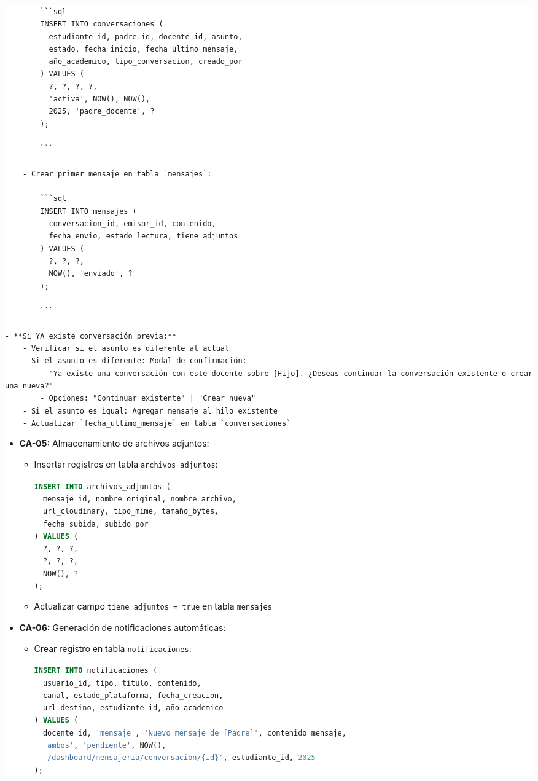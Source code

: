             ```sql
            INSERT INTO conversaciones (
              estudiante_id, padre_id, docente_id, asunto,
              estado, fecha_inicio, fecha_ultimo_mensaje,
              año_academico, tipo_conversacion, creado_por
            ) VALUES (
              ?, ?, ?, ?,
              'activa', NOW(), NOW(),
              2025, 'padre_docente', ?
            );
            
            ```
            
        - Crear primer mensaje en tabla `mensajes`:
            
            ```sql
            INSERT INTO mensajes (
              conversacion_id, emisor_id, contenido,
              fecha_envio, estado_lectura, tiene_adjuntos
            ) VALUES (
              ?, ?, ?,
              NOW(), 'enviado', ?
            );
            
            ```
            
    - **Si YA existe conversación previa:**
        - Verificar si el asunto es diferente al actual
        - Si el asunto es diferente: Modal de confirmación:
            - "Ya existe una conversación con este docente sobre [Hijo]. ¿Deseas continuar la conversación existente o crear una nueva?"
            - Opciones: "Continuar existente" | "Crear nueva"
        - Si el asunto es igual: Agregar mensaje al hilo existente
        - Actualizar `fecha_ultimo_mensaje` en tabla `conversaciones`
- **CA-05:** Almacenamiento de archivos adjuntos:
    - Insertar registros en tabla `archivos_adjuntos`:
        
        ```sql
        INSERT INTO archivos_adjuntos (
          mensaje_id, nombre_original, nombre_archivo,
          url_cloudinary, tipo_mime, tamaño_bytes,
          fecha_subida, subido_por
        ) VALUES (
          ?, ?, ?,
          ?, ?, ?,
          NOW(), ?
        );
        
        ```
        
    - Actualizar campo `tiene_adjuntos = true` en tabla `mensajes`
- **CA-06:** Generación de notificaciones automáticas:
    - Crear registro en tabla `notificaciones`:
        
        ```sql
        INSERT INTO notificaciones (
          usuario_id, tipo, titulo, contenido,
          canal, estado_plataforma, fecha_creacion,
          url_destino, estudiante_id, año_academico
        ) VALUES (
          docente_id, 'mensaje', 'Nuevo mensaje de [Padre]', contenido_mensaje,
          'ambos', 'pendiente', NOW(),
          '/dashboard/mensajeria/conversacion/{id}', estudiante_id, 2025
        );
        